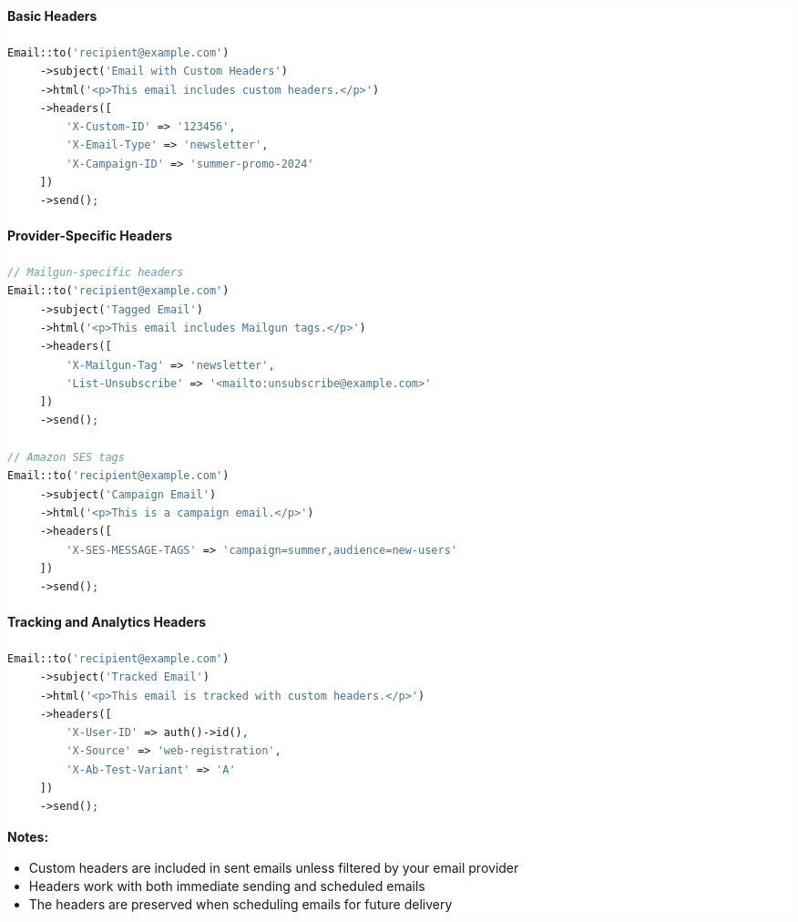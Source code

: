 #### Basic Headers
```php
Email::to('recipient@example.com')
     ->subject('Email with Custom Headers')
     ->html('<p>This email includes custom headers.</p>')
     ->headers([
         'X-Custom-ID' => '123456',
         'X-Email-Type' => 'newsletter',
         'X-Campaign-ID' => 'summer-promo-2024'
     ])
     ->send();
```

#### Provider-Specific Headers
```php
// Mailgun-specific headers
Email::to('recipient@example.com')
     ->subject('Tagged Email')
     ->html('<p>This email includes Mailgun tags.</p>')
     ->headers([
         'X-Mailgun-Tag' => 'newsletter',
         'List-Unsubscribe' => '<mailto:unsubscribe@example.com>'
     ])
     ->send();

// Amazon SES tags
Email::to('recipient@example.com')
     ->subject('Campaign Email')
     ->html('<p>This is a campaign email.</p>')
     ->headers([
         'X-SES-MESSAGE-TAGS' => 'campaign=summer,audience=new-users'
     ])
     ->send();
```

#### Tracking and Analytics Headers
```php
Email::to('recipient@example.com')
     ->subject('Tracked Email')
     ->html('<p>This email is tracked with custom headers.</p>')
     ->headers([
         'X-User-ID' => auth()->id(),
         'X-Source' => 'web-registration',
         'X-Ab-Test-Variant' => 'A'
     ])
     ->send();
```

**Notes:**
- Custom headers are included in sent emails unless filtered by your email provider
- Headers work with both immediate sending and scheduled emails
- The headers are preserved when scheduling emails for future delivery
